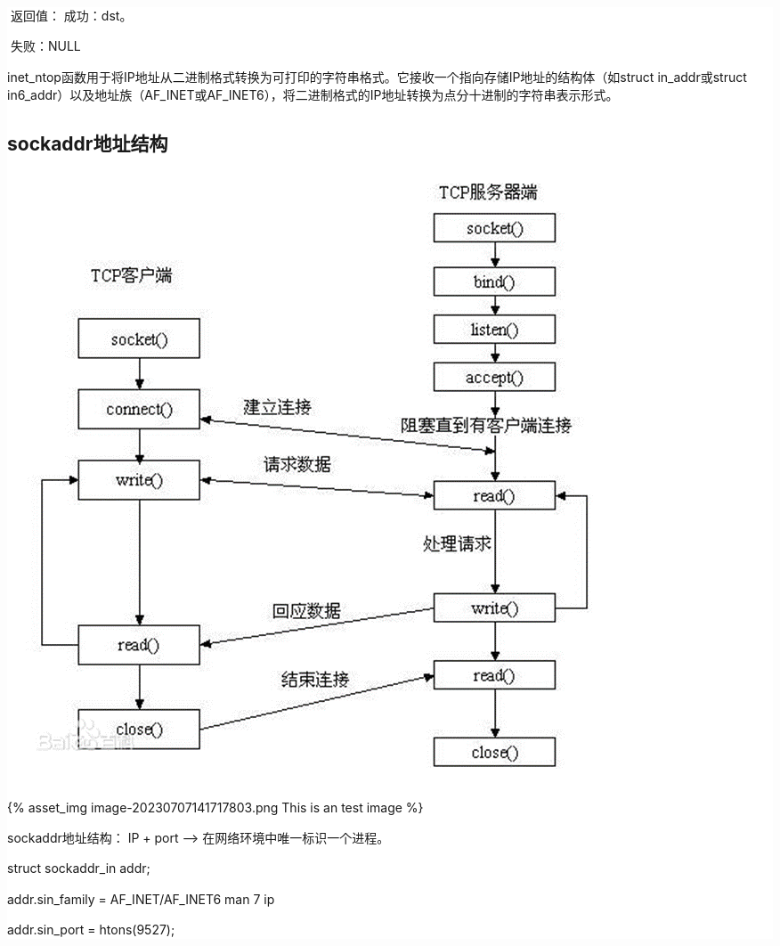 ​    返回值： 成功：dst。   

​      失败：NULL

inet_ntop函数用于将IP地址从二进制格式转换为可打印的字符串格式。它接收一个指向存储IP地址的结构体（如struct in_addr或struct in6_addr）以及地址族（AF_INET或AF_INET6），将二进制格式的IP地址转换为点分十进制的字符串表示形式。

## sockaddr地址结构

![image-20230707141717803](Linux-socket/image-20230707141717803.png)

{% asset_img image-20230707141717803.png This is an test image %}

sockaddr地址结构：  IP + port --> 在网络环境中唯一标识一个进程。

  struct sockaddr_in addr;

  addr.sin_family = AF_INET/AF_INET6      man 7 ip

  addr.sin_port = htons(9527);
